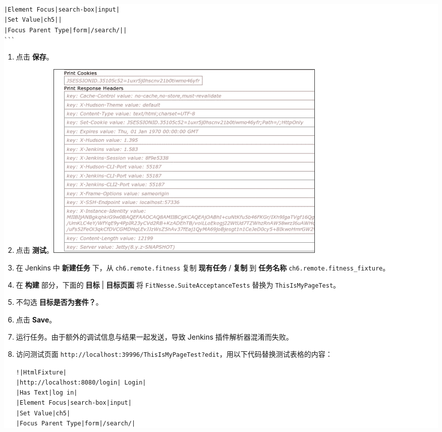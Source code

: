     |Element Focus|search-box|input|
    |Set Value|ch5||
    |Focus Parent Type|form|/search/||
    ```

1.  点击 **保存**。

1.  点击 **测试**。![如何操作...](img/0082OS_06_06.jpg)

1.  在 Jenkins 中 **新建任务** 下，从 `ch6.remote.fitness` 复制 **现有任务** / **复制** 到 **任务名称** `ch6.remote.fitness_fixture`。

1.  在 **构建** 部分，下面的 **目标** | **目标页面** 将 `FitNesse.SuiteAcceptanceTests` 替换为 `ThisIsMyPageTest`。

1.  不勾选 **目标是否为套件？**。

1.  点击 **Save**。

1.  运行任务。由于额外的调试信息与结果一起发送，导致 Jenkins 插件解析器混淆而失败。

1.  访问测试页面 `http://localhost:39996/ThisIsMyPageTest?edit`，用以下代码替换测试表格的内容：

    ```
    !|HtmlFixture|
    |http://localhost:8080/login| Login|
    |Has Text|log in|
    |Element Focus|search-box|input|
    |Set Value|ch5|
    |Focus Parent Type|form|/search/|
    ```
